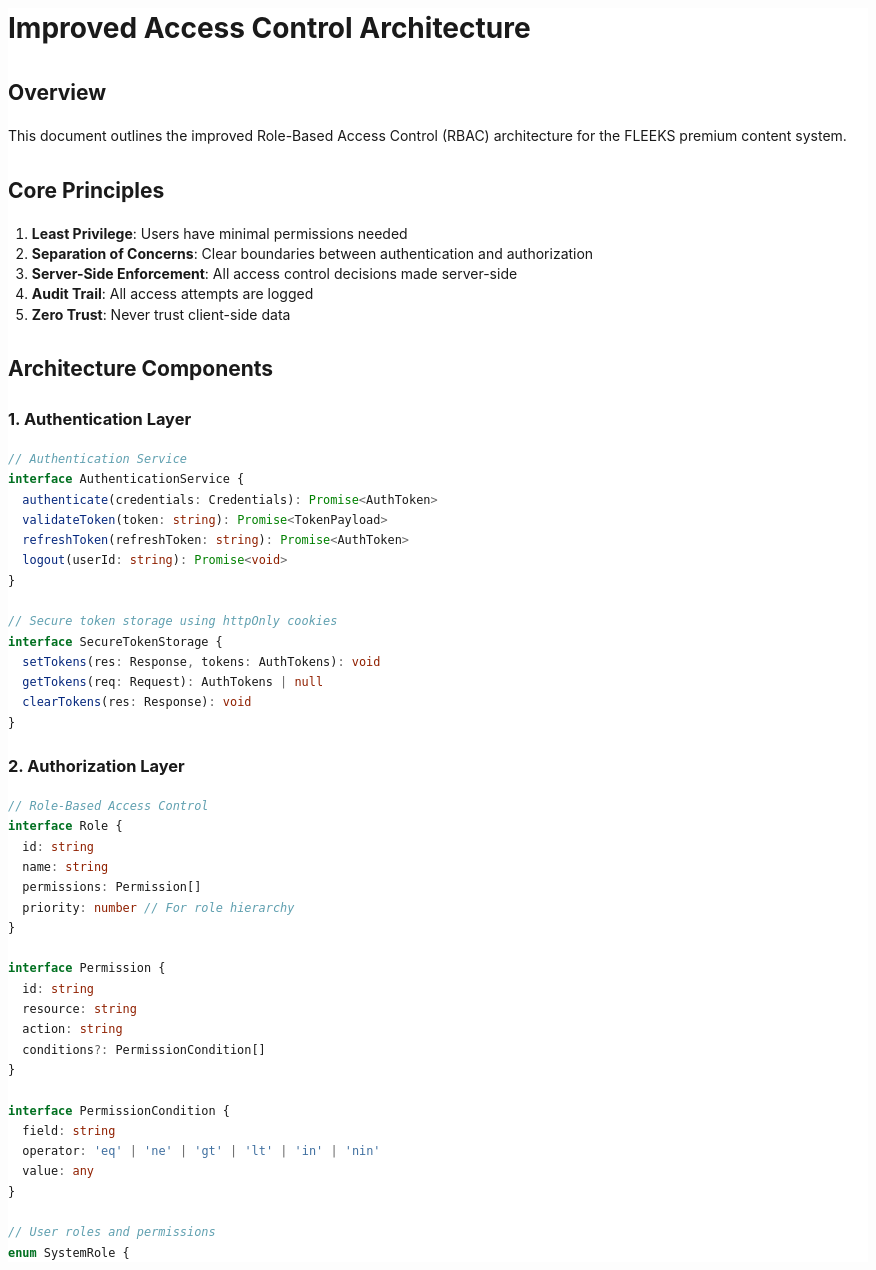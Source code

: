 # Improved Access Control Architecture

## Overview

This document outlines the improved Role-Based Access Control (RBAC) architecture for the FLEEKS premium content system.

## Core Principles

1. **Least Privilege**: Users have minimal permissions needed
2. **Separation of Concerns**: Clear boundaries between authentication and authorization
3. **Server-Side Enforcement**: All access control decisions made server-side
4. **Audit Trail**: All access attempts are logged
5. **Zero Trust**: Never trust client-side data

## Architecture Components

### 1. Authentication Layer

```typescript
// Authentication Service
interface AuthenticationService {
  authenticate(credentials: Credentials): Promise<AuthToken>
  validateToken(token: string): Promise<TokenPayload>
  refreshToken(refreshToken: string): Promise<AuthToken>
  logout(userId: string): Promise<void>
}

// Secure token storage using httpOnly cookies
interface SecureTokenStorage {
  setTokens(res: Response, tokens: AuthTokens): void
  getTokens(req: Request): AuthTokens | null
  clearTokens(res: Response): void
}
```

### 2. Authorization Layer

```typescript
// Role-Based Access Control
interface Role {
  id: string
  name: string
  permissions: Permission[]
  priority: number // For role hierarchy
}

interface Permission {
  id: string
  resource: string
  action: string
  conditions?: PermissionCondition[]
}

interface PermissionCondition {
  field: string
  operator: 'eq' | 'ne' | 'gt' | 'lt' | 'in' | 'nin'
  value: any
}

// User roles and permissions
enum SystemRole {
```